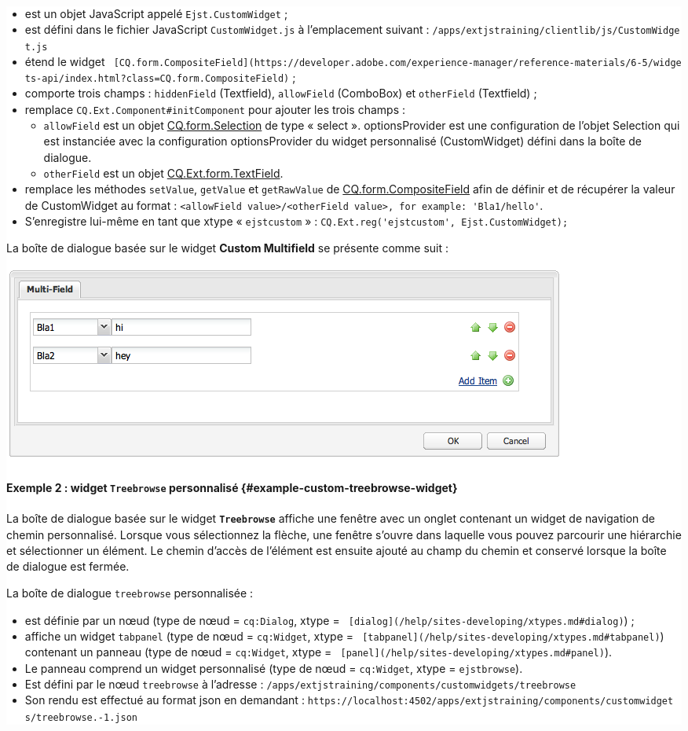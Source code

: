 * est un objet JavaScript appelé `Ejst.CustomWidget` ;
* est défini dans le fichier JavaScript `CustomWidget.js` à l’emplacement suivant :
  `/apps/extjstraining/clientlib/js/CustomWidget.js`
* étend le widget ` [CQ.form.CompositeField](https://developer.adobe.com/experience-manager/reference-materials/6-5/widgets-api/index.html?class=CQ.form.CompositeField)` ;
* comporte trois champs : `hiddenField` (Textfield), `allowField` (ComboBox) et `otherField` (Textfield) ;
* remplace `CQ.Ext.Component#initComponent` pour ajouter les trois champs :
   * `allowField` est un objet [CQ.form.Selection](https://developer.adobe.com/fr/experience-manager/reference-materials/6-5/widgets-api/index.html?class=CQ.form.Selection) de type « select ». optionsProvider est une configuration de l’objet Selection qui est instanciée avec la configuration optionsProvider du widget personnalisé (CustomWidget) défini dans la boîte de dialogue.
   * `otherField` est un objet [CQ.Ext.form.TextField](https://developer.adobe.com/fr/experience-manager/reference-materials/6-5/widgets-api/index.html?class=CQ.Ext.form.TextField).
* remplace les méthodes `setValue`, `getValue` et `getRawValue` de [CQ.form.CompositeField](https://developer.adobe.com/fr/experience-manager/reference-materials/6-5/widgets-api/index.html?class=CQ.form.CompositeField) afin de définir et de récupérer la valeur de CustomWidget au format :
  `<allowField value>/<otherField value>, for example: 'Bla1/hello'`.
* S’enregistre lui-même en tant que xtype « `ejstcustom` » :
  `CQ.Ext.reg('ejstcustom', Ejst.CustomWidget);`

La boîte de dialogue basée sur le widget **Custom Multifield** se présente comme suit :

![screen_shot_2012-02-01at115840am](assets/screen_shot_2012-02-01at115840am.png)

#### Exemple 2 : widget `Treebrowse` personnalisé {#example-custom-treebrowse-widget}

La boîte de dialogue basée sur le widget **`Treebrowse`** affiche une fenêtre avec un onglet contenant un widget de navigation de chemin personnalisé. Lorsque vous sélectionnez la flèche, une fenêtre s’ouvre dans laquelle vous pouvez parcourir une hiérarchie et sélectionner un élément. Le chemin d’accès de l’élément est ensuite ajouté au champ du chemin et conservé lorsque la boîte de dialogue est fermée.

La boîte de dialogue `treebrowse` personnalisée :

* est définie par un nœud (type de nœud = `cq:Dialog`, xtype = ` [dialog](/help/sites-developing/xtypes.md#dialog)`) ;
* affiche un widget `tabpanel` (type de nœud = `cq:Widget`, xtype = ` [tabpanel](/help/sites-developing/xtypes.md#tabpanel)`) contenant un panneau (type de nœud = `cq:Widget`, xtype = ` [panel](/help/sites-developing/xtypes.md#panel)`).
* Le panneau comprend un widget personnalisé (type de nœud = `cq:Widget`, xtype = `ejstbrowse`).
* Est défini par le nœud `treebrowse` à l’adresse :
  `/apps/extjstraining/components/customwidgets/treebrowse`
* Son rendu est effectué au format json en demandant :
  `https://localhost:4502/apps/extjstraining/components/customwidgets/treebrowse.-1.json`
